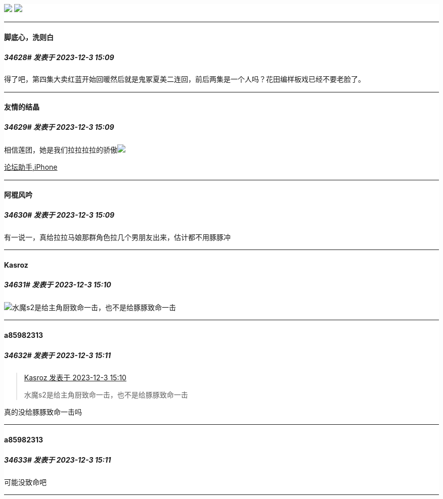<img src="https://p.sda1.dev/14/9bc04dc3d5c0fe4b378dcd296bc0b3e3/CMP_20231203150844639.jpg" referrerpolicy="no-referrer">
<img src="https://static.saraba1st.com/image/smiley/face2017/136.png" referrerpolicy="no-referrer">

*****

####  脚底心，洗则白  
##### 34628#       发表于 2023-12-3 15:09

得了吧，第四集大卖红蓝开始回暖然后就是鬼冢夏美二连回，前后两集是一个人吗？花田编样板戏已经不要老脸了。

*****

####  友情的结晶  
##### 34629#       发表于 2023-12-3 15:09

相信莲团，她是我们拉拉拉拉的骄傲<img src="https://static.saraba1st.com/image/smiley/face2017/072.png" referrerpolicy="no-referrer">

[论坛助手,iPhone](https://bbs.saraba1st.com/2b/forum.php?mod=viewthread&amp;tid=2029836)

*****

####  阿棍风吟  
##### 34630#       发表于 2023-12-3 15:09

有一说一，真给拉拉马娘那群角色拉几个男朋友出来，估计都不用豚豚冲

*****

####  Kasroz  
##### 34631#       发表于 2023-12-3 15:10

<img src="https://static.saraba1st.com/image/smiley/face2017/037.png" referrerpolicy="no-referrer">水魔s2是给主角厨致命一击，也不是给豚豚致命一击

*****

####  a85982313  
##### 34632#       发表于 2023-12-3 15:11

<blockquote><a href="httphttps://bbs.saraba1st.com/2b/forum.php?mod=redirect&amp;goto=findpost&amp;pid=63210552&amp;ptid=2157296" target="_blank">Kasroz 发表于 2023-12-3 15:10</a>

水魔s2是给主角厨致命一击，也不是给豚豚致命一击</blockquote>
真的没给豚豚致命一击吗

*****

####  a85982313  
##### 34633#       发表于 2023-12-3 15:11

可能没致命吧

*****
